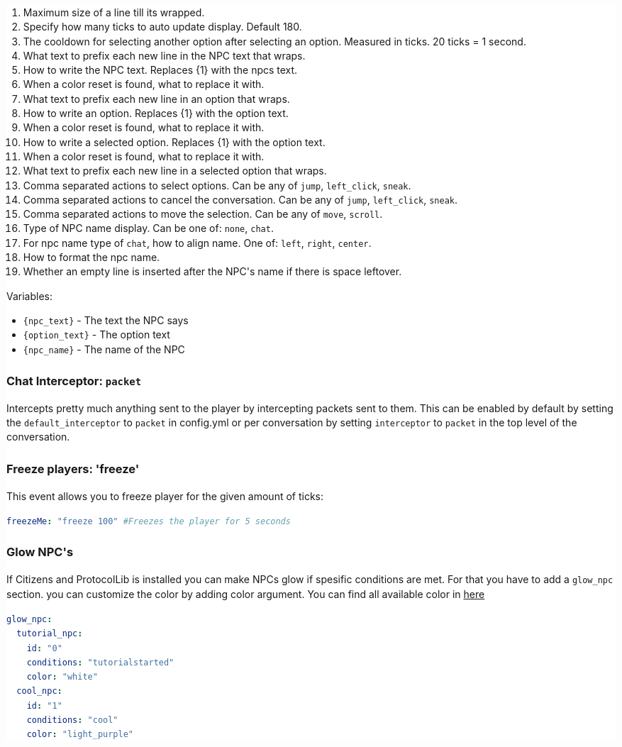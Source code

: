 1. Maximum size of a line till its wrapped.
2. Specify how many ticks to auto update display. Default 180.
3. The cooldown for selecting another option after selecting an option. Measured in ticks. 20 ticks = 1 second.
4. What text to prefix each new line in the NPC text that wraps.
5. How to write the NPC text. Replaces {1} with the npcs text.
6. When a color reset is found, what to replace it with.
7. What text to prefix each new line in an option that wraps.
8. How to write an option. Replaces {1} with the option text.
9. When a color reset is found, what to replace it with.
10. How to write a selected option. Replaces {1} with the option text.
11. When a color reset is found, what to replace it with.
12. What text to prefix each new line in a selected option that wraps.
13. Comma separated actions to select options. Can be any of `jump`, `left_click`, `sneak`.
14. Comma separated actions to cancel the conversation. Can be any of `jump`, `left_click`, `sneak`.
15. Comma separated actions to move the selection. Can be any of `move`, `scroll`.
16. Type of NPC name display. Can be one of: `none`, `chat`.
17. For npc name type of `chat`, how to align name. One of: `left`, `right`, `center`.
18. How to format the npc name.
19. Whether an empty line is inserted after the NPC's name if there is space leftover.

Variables:

  * `{npc_text}` - The text the NPC says
  * `{option_text}` - The option text
  * `{npc_name}` - The name of the NPC

### Chat Interceptor: `packet`

Intercepts pretty much anything sent to the player by intercepting packets sent to them. This can be enabled by default by setting the `default_interceptor` to `packet` in config.yml or per conversation by setting `interceptor` to `packet` in the top level of the conversation.

### Freeze players: 'freeze'
This event allows you to freeze player for the given amount of ticks:
```YAML
freezeMe: "freeze 100" #Freezes the player for 5 seconds
```

### Glow NPC's
If Citizens and ProtocolLib is installed you can make NPCs glow
if spesific conditions are met. For that you have to add a `glow_npc` section.
you can customize the color by adding color argument. You can find all
available color in [here](https://hub.spigotmc.org/javadocs/spigot/org/bukkit/ChatColor.html)
```yaml
glow_npc:
  tutorial_npc:
    id: "0"
    conditions: "tutorialstarted"
    color: "white"
  cool_npc:
    id: "1"
    conditions: "cool"
    color: "light_purple"
```
